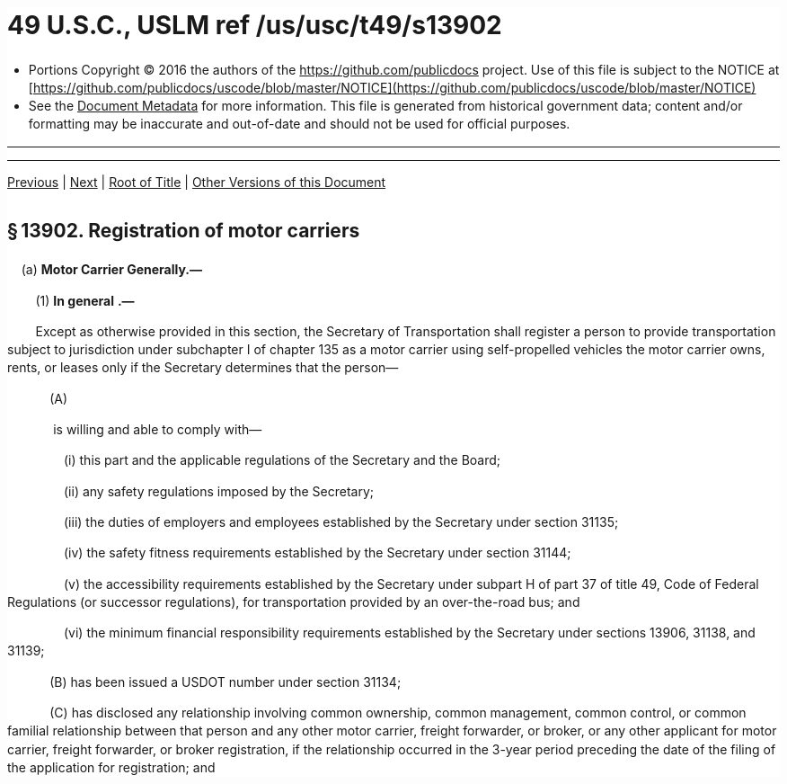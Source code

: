 ---
---

# 49 U.S.C., USLM ref /us/usc/t49/s13902

* Portions Copyright © 2016 the authors of the https://github.com/publicdocs project.
  Use of this file is subject to the NOTICE at [https://github.com/publicdocs/uscode/blob/master/NOTICE](https://github.com/publicdocs/uscode/blob/master/NOTICE)
* See the [Document Metadata](././../../../../../..//README.md) for more information.
  This file is generated from historical government data; content and/or formatting may be inaccurate and out-of-date and should not be used for official purposes.

----------
----------

[Previous](./../../../../../..//us/usc/t49/stIV/ptB/ch139/m__us_usc_t49_s13901.md) | [Next](./../../../../../..//us/usc/t49/stIV/ptB/ch139/m__us_usc_t49_s13903.md) | [Root of Title](./../../../../../../) | [Other Versions of this Document](https://publicdocs.github.io/go/links?ns=uslm&ref=%2Fus%2Fusc%2Ft49%2Fs13902)

## § 13902. Registration of motor carriers

    (a) __Motor Carrier Generally.—__ 

        (1)  __In general__  __.—__ 

        Except as otherwise provided in this section, the Secretary of Transportation shall register a person to provide transportation subject to jurisdiction under subchapter I of chapter 135 as a motor carrier using self-propelled vehicles the motor carrier owns, rents, or leases only if the Secretary determines that the person—

            (A)

             is willing and able to comply with—

                (i) this part and the applicable regulations of the Secretary and the Board;

                (ii) any safety regulations imposed by the Secretary;

                (iii) the duties of employers and employees established by the Secretary under section 31135;

                (iv) the safety fitness requirements established by the Secretary under section 31144;

                (v) the accessibility requirements established by the Secretary under subpart H of part 37 of title 49, Code of Federal Regulations (or successor regulations), for transportation provided by an over-the-road bus; and

                (vi) the minimum financial responsibility requirements established by the Secretary under sections 13906, 31138, and 31139;

            (B) has been issued a USDOT number under section 31134;

            (C) has disclosed any relationship involving common ownership, common management, common control, or common familial relationship between that person and any other motor carrier, freight forwarder, or broker, or any other applicant for motor carrier, freight forwarder, or broker registration, if the relationship occurred in the 3-year period preceding the date of the filing of the application for registration; and
